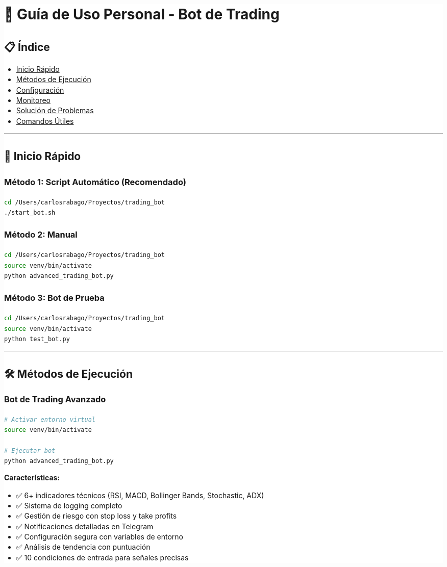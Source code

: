 # 🤖 Guía de Uso Personal - Bot de Trading

## 📋 **Índice**
- [Inicio Rápido](#inicio-rápido)
- [Métodos de Ejecución](#métodos-de-ejecución)
- [Configuración](#configuración)
- [Monitoreo](#monitoreo)
- [Solución de Problemas](#solución-de-problemas)
- [Comandos Útiles](#comandos-útiles)

---

## 🚀 **Inicio Rápido**

### **Método 1: Script Automático (Recomendado)**
```bash
cd /Users/carlosrabago/Proyectos/trading_bot
./start_bot.sh
```

### **Método 2: Manual**
```bash
cd /Users/carlosrabago/Proyectos/trading_bot
source venv/bin/activate
python advanced_trading_bot.py
```

### **Método 3: Bot de Prueba**
```bash
cd /Users/carlosrabago/Proyectos/trading_bot
source venv/bin/activate
python test_bot.py
```

---

## 🛠️ **Métodos de Ejecución**

### **Bot de Trading Avanzado**
```bash
# Activar entorno virtual
source venv/bin/activate

# Ejecutar bot
python advanced_trading_bot.py
```
**Características:**
- ✅ 6+ indicadores técnicos (RSI, MACD, Bollinger Bands, Stochastic, ADX)
- ✅ Sistema de logging completo
- ✅ Gestión de riesgo con stop loss y take profits
- ✅ Notificaciones detalladas en Telegram
- ✅ Configuración segura con variables de entorno
- ✅ Análisis de tendencia con puntuación
- ✅ 10 condiciones de entrada para señales precisas
